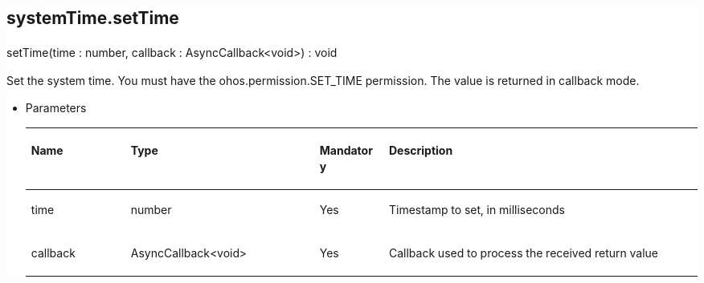 ## systemTime.setTime<a name="section982814256"></a>

setTime\(time : number, callback : AsyncCallback<void\>\) : void

Set the system time. You must have the ohos.permission.SET\_TIME permission. The value is returned in callback mode.

-   Parameters

    <a name="table69661135912"></a>
    <table><thead align="left"><tr id="row149668318915"><th class="cellrowborder" valign="top" width="14.82%" id="mcps1.1.5.1.1"><p id="p7966738914"><a name="p7966738914"></a><a name="p7966738914"></a>Name</p>
    </th>
    <th class="cellrowborder" valign="top" width="28.110000000000003%" id="mcps1.1.5.1.2"><p id="p296713699"><a name="p296713699"></a><a name="p296713699"></a>Type</p>
    </th>
    <th class="cellrowborder" valign="top" width="10.31%" id="mcps1.1.5.1.3"><p id="p196718315911"><a name="p196718315911"></a><a name="p196718315911"></a>Mandatory</p>
    </th>
    <th class="cellrowborder" valign="top" width="46.760000000000005%" id="mcps1.1.5.1.4"><p id="p9967231197"><a name="p9967231197"></a><a name="p9967231197"></a>Description</p>
    </th>
    </tr>
    </thead>
    <tbody><tr id="row99671533914"><td class="cellrowborder" valign="top" width="14.82%" headers="mcps1.1.5.1.1 "><p id="p970454863617"><a name="p970454863617"></a><a name="p970454863617"></a>time</p>
    </td>
    <td class="cellrowborder" valign="top" width="28.110000000000003%" headers="mcps1.1.5.1.2 "><p id="p638105118361"><a name="p638105118361"></a><a name="p638105118361"></a>number</p>
    </td>
    <td class="cellrowborder" valign="top" width="10.31%" headers="mcps1.1.5.1.3 "><p id="p10368918379"><a name="p10368918379"></a><a name="p10368918379"></a>Yes</p>
    </td>
    <td class="cellrowborder" valign="top" width="46.760000000000005%" headers="mcps1.1.5.1.4 "><p id="p1824111117261"><a name="p1824111117261"></a><a name="p1824111117261"></a>Timestamp to set, in milliseconds</p>
    </td>
    </tr>
    <tr id="row18967831393"><td class="cellrowborder" valign="top" width="14.82%" headers="mcps1.1.5.1.1 "><p id="p23472045113613"><a name="p23472045113613"></a><a name="p23472045113613"></a>callback</p>
    </td>
    <td class="cellrowborder" valign="top" width="28.110000000000003%" headers="mcps1.1.5.1.2 "><p id="p228635433615"><a name="p228635433615"></a><a name="p228635433615"></a>AsyncCallback&lt;void&gt;</p>
    </td>
    <td class="cellrowborder" valign="top" width="10.31%" headers="mcps1.1.5.1.3 "><p id="p149671932919"><a name="p149671932919"></a><a name="p149671932919"></a>Yes</p>
    </td>
    <td class="cellrowborder" valign="top" width="46.760000000000005%" headers="mcps1.1.5.1.4 "><p id="p19675312911"><a name="p19675312911"></a><a name="p19675312911"></a>Callback used to process the received return value</p>
    </td>
    </tr>
    </tbody>
    </table>

